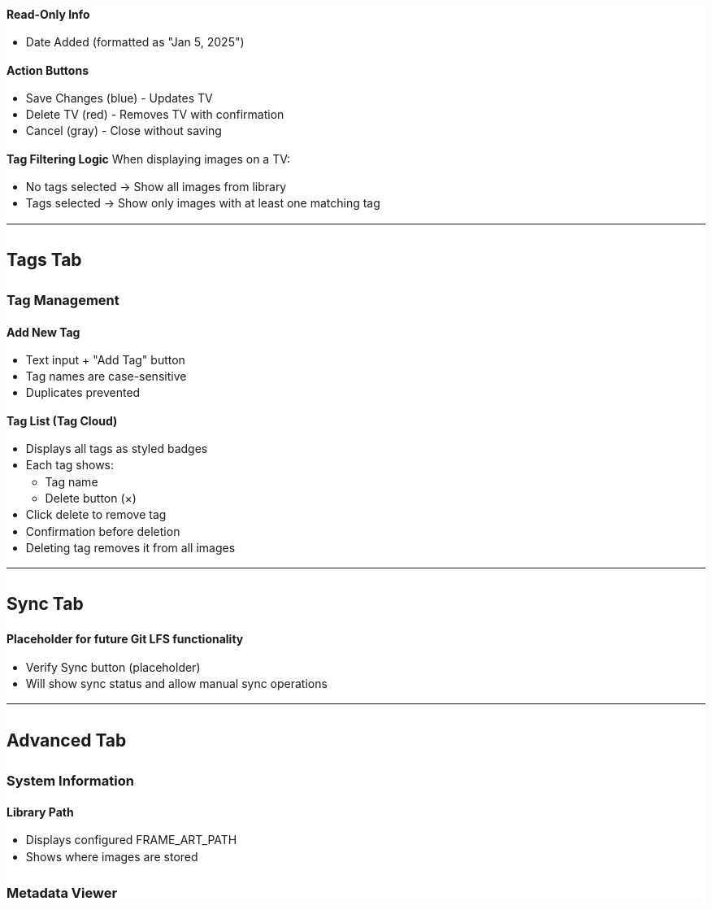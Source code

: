 **Read-Only Info**
- Date Added (formatted as "Jan 5, 2025")

**Action Buttons**
- Save Changes (blue) - Updates TV
- Delete TV (red) - Removes TV with confirmation
- Cancel (gray) - Close without saving

**Tag Filtering Logic**
When displaying images on a TV:
- No tags selected → Show all images from library
- Tags selected → Show only images with at least one matching tag

---

## Tags Tab

### Tag Management

**Add New Tag**
- Text input + "Add Tag" button
- Tag names are case-sensitive
- Duplicates prevented

**Tag List (Tag Cloud)**
- Displays all tags as styled badges
- Each tag shows:
  - Tag name
  - Delete button (×)
- Click delete to remove tag
- Confirmation before deletion
- Deleting tag removes it from all images

---

## Sync Tab

**Placeholder for future Git LFS functionality**
- Verify Sync button (placeholder)
- Will show sync status and allow manual sync operations

---

## Advanced Tab

### System Information

**Library Path**
- Displays configured FRAME_ART_PATH
- Shows where images are stored

### Metadata Viewer
